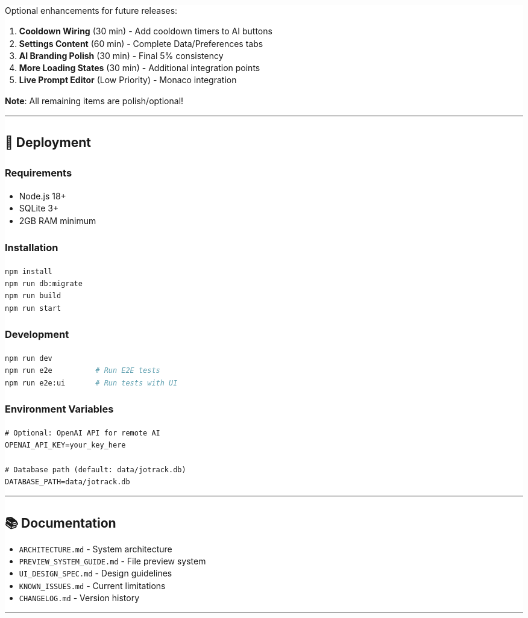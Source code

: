 Optional enhancements for future releases:

1. **Cooldown Wiring** (30 min) - Add cooldown timers to AI buttons
2. **Settings Content** (60 min) - Complete Data/Preferences tabs
3. **AI Branding Polish** (30 min) - Final 5% consistency
4. **More Loading States** (30 min) - Additional integration points
5. **Live Prompt Editor** (Low Priority) - Monaco integration

**Note**: All remaining items are polish/optional!

---

## 🚀 Deployment

### Requirements
- Node.js 18+
- SQLite 3+
- 2GB RAM minimum

### Installation
```bash
npm install
npm run db:migrate
npm run build
npm run start
```

### Development
```bash
npm run dev
npm run e2e          # Run E2E tests
npm run e2e:ui       # Run tests with UI
```

### Environment Variables
```env
# Optional: OpenAI API for remote AI
OPENAI_API_KEY=your_key_here

# Database path (default: data/jotrack.db)
DATABASE_PATH=data/jotrack.db
```

---

## 📚 Documentation

- `ARCHITECTURE.md` - System architecture
- `PREVIEW_SYSTEM_GUIDE.md` - File preview system
- `UI_DESIGN_SPEC.md` - Design guidelines
- `KNOWN_ISSUES.md` - Current limitations
- `CHANGELOG.md` - Version history

---